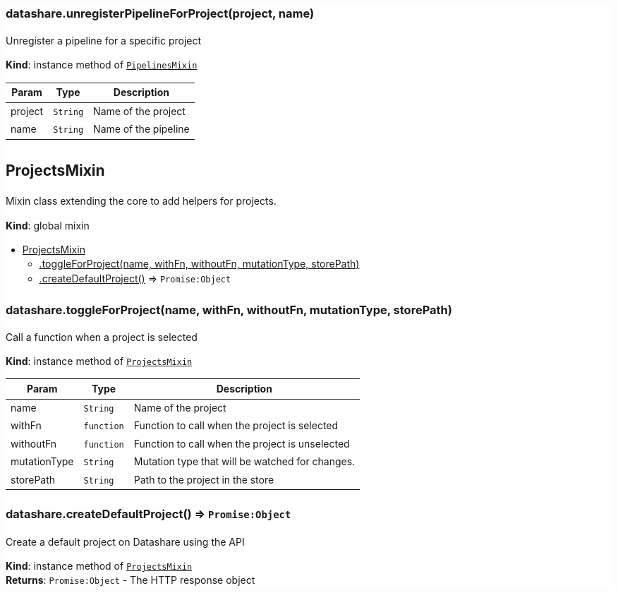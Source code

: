 <a name="PipelinesMixin+unregisterPipelineForProject"></a>

### datashare.unregisterPipelineForProject(project, name)
Unregister a pipeline for a specific project

**Kind**: instance method of [<code>PipelinesMixin</code>](#PipelinesMixin)  

| Param | Type | Description |
| --- | --- | --- |
| project | <code>String</code> | Name of the project |
| name | <code>String</code> | Name of the pipeline |

<a name="ProjectsMixin"></a>

## ProjectsMixin
Mixin class extending the core to add helpers for projects.

**Kind**: global mixin  

* [ProjectsMixin](#ProjectsMixin)
    * [.toggleForProject(name, withFn, withoutFn, mutationType, storePath)](#ProjectsMixin+toggleForProject)
    * [.createDefaultProject()](#ProjectsMixin+createDefaultProject) ⇒ <code>Promise:Object</code>

<a name="ProjectsMixin+toggleForProject"></a>

### datashare.toggleForProject(name, withFn, withoutFn, mutationType, storePath)
Call a function when a project is selected

**Kind**: instance method of [<code>ProjectsMixin</code>](#ProjectsMixin)  

| Param | Type | Description |
| --- | --- | --- |
| name | <code>String</code> | Name of the project |
| withFn | <code>function</code> | Function to call when the project is selected |
| withoutFn | <code>function</code> | Function to call when the project is unselected |
| mutationType | <code>String</code> | Mutation type that will be watched for changes. |
| storePath | <code>String</code> | Path to the project in the store |

<a name="ProjectsMixin+createDefaultProject"></a>

### datashare.createDefaultProject() ⇒ <code>Promise:Object</code>
Create a default project on Datashare using the API

**Kind**: instance method of [<code>ProjectsMixin</code>](#ProjectsMixin)  
**Returns**: <code>Promise:Object</code> - The HTTP response object  
<a name="WidgetsMixin"></a>
